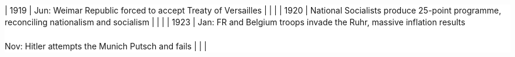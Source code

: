 | 1919 | Jun: Weimar Republic forced to accept Treaty of Versailles                                                                                                                                                                                                                                                                                                                 |     |                                                                                                                                                                                                                                                                                                                                                                                                                                                                                                                                                                                                                                                                                                                                                                                                                                                                                                                                                                                                                                                                                                                                                                                                                                                                                                                                                                                                              |
| 1920 | National Socialists produce 25-point programme, reconciling nationalism and socialism                                                                                                                                                                                                                                                                                      |     |                                                                                                                                                                                                                                                                                                                                                                                                                                                                                                                                                                                                                                                                                                                                                                                                                                                                                                                                                                                                                                                                                                                                                                                                                                                                                                                                                                                                              |
| 1923 | Jan: FR and Belgium troops invade the Ruhr, massive inflation results<br><br>Nov: Hitler attempts the Munich Putsch and fails                                                                                                                                                                                                                                              |     |                                                                                                                                                                                                                                                                                                                                                                                                                                                                                                                                                                                                                                                                                                                                                                                                                                                                                                                                                                                                                                                                                                                                                                                                                                                                                                                                                                                                              |